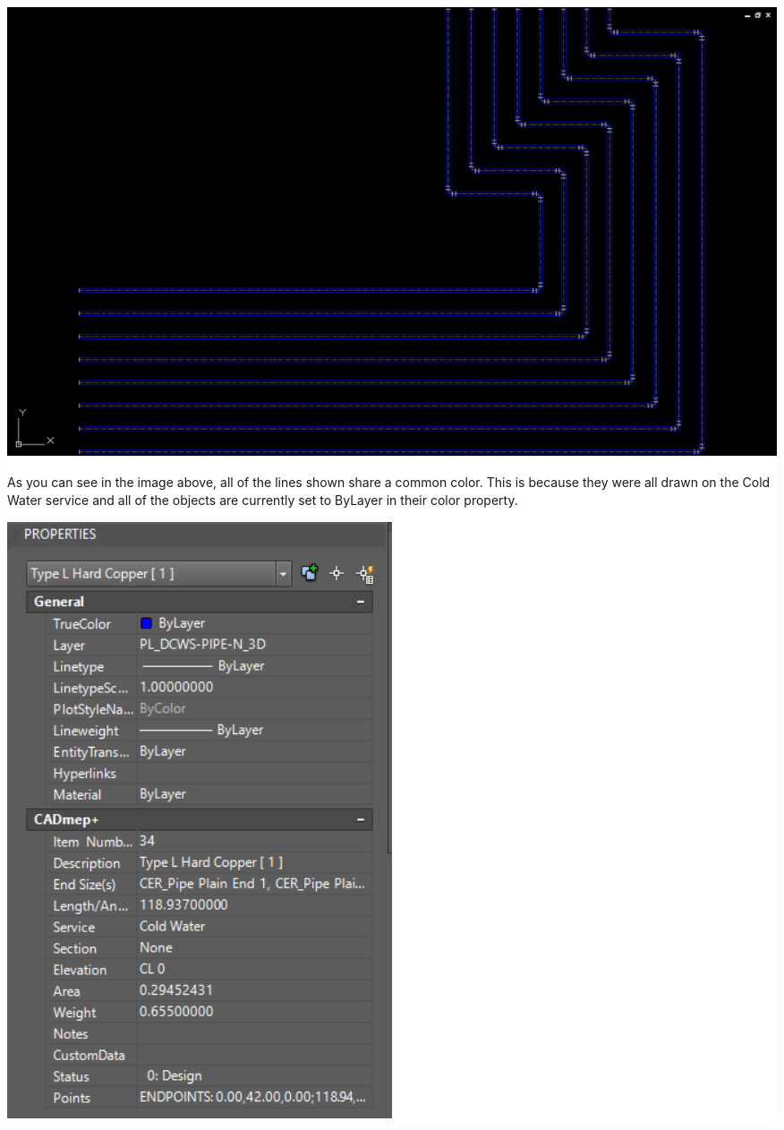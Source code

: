 <img src="../assets/img/031917_0030_modelcolorbyservice.png" alt="ModelColorByService" width="100%" />

As you can see in the image above, all of the lines shown share a common color. This is because they were all drawn on the Cold Water service and all of the objects are currently set to ByLayer in their color property.

<img src="../assets/img/031917_0030_colorproperty.png" alt="ColorProperty" width="50%" />
